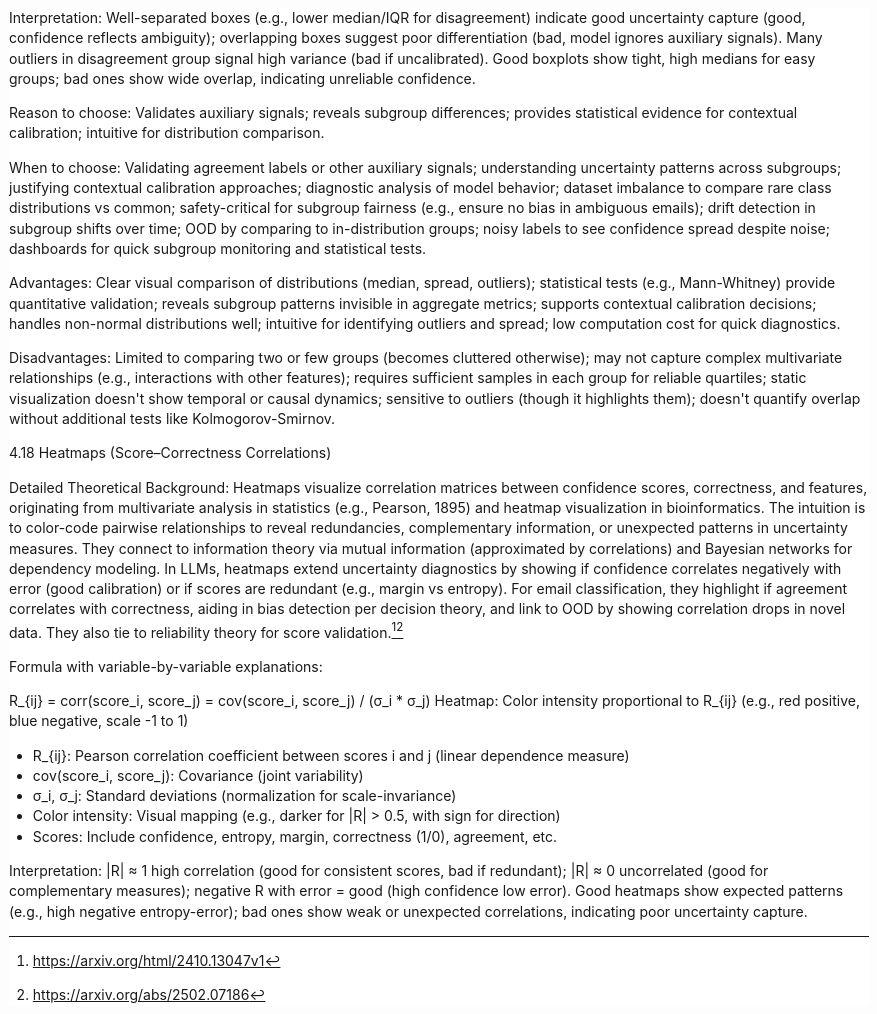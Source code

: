 Interpretation: Well-separated boxes (e.g., lower median/IQR for disagreement) indicate good uncertainty capture (good, confidence reflects ambiguity); overlapping boxes suggest poor differentiation (bad, model ignores auxiliary signals). Many outliers in disagreement group signal high variance (bad if uncalibrated). Good boxplots show tight, high medians for easy groups; bad ones show wide overlap, indicating unreliable confidence.

Reason to choose: Validates auxiliary signals; reveals subgroup differences; provides statistical evidence for contextual calibration; intuitive for distribution comparison.

When to choose: Validating agreement labels or other auxiliary signals; understanding uncertainty patterns across subgroups; justifying contextual calibration approaches; diagnostic analysis of model behavior; dataset imbalance to compare rare class distributions vs common; safety-critical for subgroup fairness (e.g., ensure no bias in ambiguous emails); drift detection in subgroup shifts over time; OOD by comparing to in-distribution groups; noisy labels to see confidence spread despite noise; dashboards for quick subgroup monitoring and statistical tests.

Advantages: Clear visual comparison of distributions (median, spread, outliers); statistical tests (e.g., Mann-Whitney) provide quantitative validation; reveals subgroup patterns invisible in aggregate metrics; supports contextual calibration decisions; handles non-normal distributions well; intuitive for identifying outliers and spread; low computation cost for quick diagnostics.

Disadvantages: Limited to comparing two or few groups (becomes cluttered otherwise); may not capture complex multivariate relationships (e.g., interactions with other features); requires sufficient samples in each group for reliable quartiles; static visualization doesn't show temporal or causal dynamics; sensitive to outliers (though it highlights them); doesn't quantify overlap without additional tests like Kolmogorov-Smirnov.

4.18 Heatmaps (Score–Correctness Correlations)

Detailed Theoretical Background: Heatmaps visualize correlation matrices between confidence scores, correctness, and features, originating from multivariate analysis in statistics (e.g., Pearson, 1895) and heatmap visualization in bioinformatics. The intuition is to color-code pairwise relationships to reveal redundancies, complementary information, or unexpected patterns in uncertainty measures. They connect to information theory via mutual information (approximated by correlations) and Bayesian networks for dependency modeling. In LLMs, heatmaps extend uncertainty diagnostics by showing if confidence correlates negatively with error (good calibration) or if scores are redundant (e.g., margin vs entropy). For email classification, they highlight if agreement correlates with correctness, aiding in bias detection per decision theory, and link to OOD by showing correlation drops in novel data. They also tie to reliability theory for score validation.[^6][^8]

Formula with variable-by-variable explanations:

R_{ij} = corr(score_i, score_j) = cov(score_i, score_j) / (σ_i * σ_j)
Heatmap: Color intensity proportional to R_{ij} (e.g., red positive, blue negative, scale -1 to 1)

- R_{ij}: Pearson correlation coefficient between scores i and j (linear dependence measure)
- cov(score_i, score_j): Covariance (joint variability)
- σ_i, σ_j: Standard deviations (normalization for scale-invariance)
- Color intensity: Visual mapping (e.g., darker for |R| > 0.5, with sign for direction)
- Scores: Include confidence, entropy, margin, correctness (1/0), agreement, etc.

Interpretation: |R| ≈ 1 high correlation (good for consistent scores, bad if redundant); |R| ≈ 0 uncorrelated (good for complementary measures); negative R with error = good (high confidence low error). Good heatmaps show expected patterns (e.g., high negative entropy-error); bad ones show weak or unexpected correlations, indicating poor uncertainty capture.


[^1]: https://latitude-blog.ghost.io/blog/5-methods-for-calibrating-llm-confidence-scores/
[^2]: https://www.mindee.com/blog/how-use-confidence-scores-ml-models
[^3]: https://arxiv.org/html/2406.03441v1
[^4]: https://www.nyckel.com/blog/calibrating-gpt-classifications/
[^5]: https://refuel.ai/blog-posts/labeling-with-confidence
[^6]: https://arxiv.org/html/2410.13047v1
[^7]: https://d30i16bbj53pdg.cloudfront.net/wp-content/uploads/2024/08/Decoding-Unstructured-Text-Enhancing-LLM-Classification-Accuracy-with-Redundancy-and-Confidence.pdf
[^8]: https://arxiv.org/abs/2502.07186